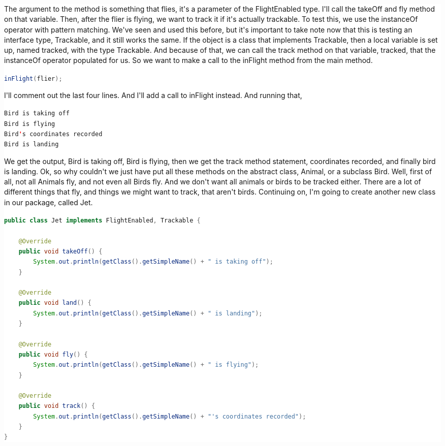 The argument to the method is something that flies, it's a parameter of the FlightEnabled type. 
I'll call the takeOff and fly method on that variable. 
Then, after the flier is flying, we want to track it if it's actually trackable.
To test this, we use the instanceOf operator with pattern matching. 
We've seen and used this before, but it's important
to take note now that this is testing an interface type, Trackable, 
and it still works the same. 
If the object is a class that implements Trackable, 
then a local variable is set up, named tracked, with the type Trackable.
And because of that, we can call the track method on that variable, tracked, 
that the instanceOf operator populated for us. 
So we want to make a call to the inFlight method from the main method.

```java  
inFlight(flier);
```

I'll comment out the last four lines. 
And I'll add a call to inFlight instead. 
And running that,

```java  
Bird is taking off
Bird is flying
Bird's coordinates recorded
Bird is landing
```

We get the output, Bird is taking off, Bird is flying, 
then we get the track method statement, coordinates recorded, 
and finally bird is landing. 
Ok, so why couldn't we just have put all these methods on the abstract class, 
Animal, or a subclass Bird. 
Well, first of all, not all Animals fly, and not even all Birds fly. 
And we don't want all animals or birds to be tracked either. 
There are a lot of different things that fly, and things we might want to track, 
that aren't birds. 
Continuing on, I'm going to create another new class in our package, called Jet.

```java  
public class Jet implements FlightEnabled, Trackable {

    @Override
    public void takeOff() {
        System.out.println(getClass().getSimpleName() + " is taking off");
    }

    @Override
    public void land() {
        System.out.println(getClass().getSimpleName() + " is landing");
    }

    @Override
    public void fly() {
        System.out.println(getClass().getSimpleName() + " is flying");
    }

    @Override
    public void track() {
        System.out.println(getClass().getSimpleName() + "'s coordinates recorded");
    }
}
```
